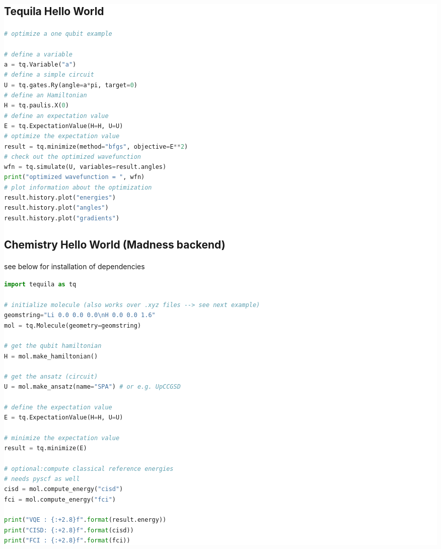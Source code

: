 ## Tequila Hello World
```python
# optimize a one qubit example

# define a variable
a = tq.Variable("a")
# define a simple circuit
U = tq.gates.Ry(angle=a*pi, target=0)
# define an Hamiltonian
H = tq.paulis.X(0)
# define an expectation value
E = tq.ExpectationValue(H=H, U=U)
# optimize the expectation value
result = tq.minimize(method="bfgs", objective=E**2)
# check out the optimized wavefunction
wfn = tq.simulate(U, variables=result.angles)
print("optimized wavefunction = ", wfn)
# plot information about the optimization
result.history.plot("energies")
result.history.plot("angles")
result.history.plot("gradients")
```

## Chemistry Hello World (Madness backend)   
see below for installation of dependencies  
```python
import tequila as tq

# initialize molecule (also works over .xyz files --> see next example)
geomstring="Li 0.0 0.0 0.0\nH 0.0 0.0 1.6"
mol = tq.Molecule(geometry=geomstring)

# get the qubit hamiltonian
H = mol.make_hamiltonian()

# get the ansatz (circuit)
U = mol.make_ansatz(name="SPA") # or e.g. UpCCGSD

# define the expectation value
E = tq.ExpectationValue(H=H, U=U)

# minimize the expectation value
result = tq.minimize(E)

# optional:compute classical reference energies
# needs pyscf as well
cisd = mol.compute_energy("cisd")
fci = mol.compute_energy("fci")

print("VQE : {:+2.8}f".format(result.energy))
print("CISD: {:+2.8}f".format(cisd))
print("FCI : {:+2.8}f".format(fci))

```

